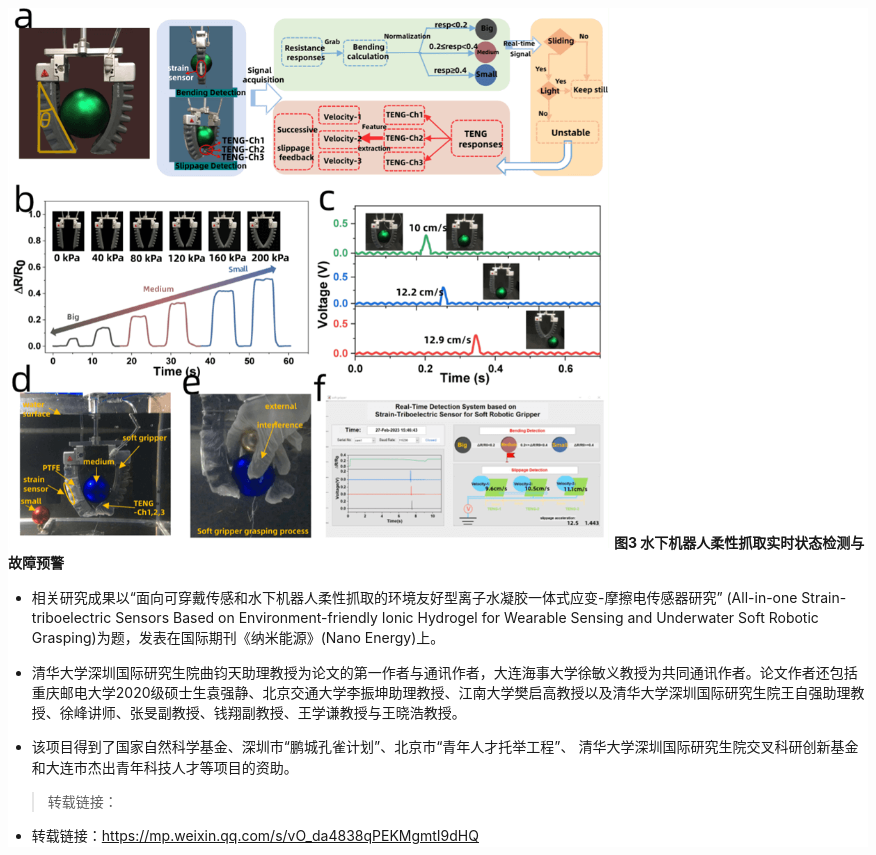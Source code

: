 <img class="center-block" style="margin:auto; width:70%;" src="/lab_images/news/PXGN_4.png" alt=""/>
<b>
图3 水下机器人柔性抓取实时状态检测与故障预警

</b>
</p>

- 相关研究成果以“面向可穿戴传感和水下机器人柔性抓取的环境友好型离子水凝胶一体式应变-摩擦电传感器研究” (All-in-one Strain-triboelectric Sensors Based on Environment-friendly Ionic Hydrogel for Wearable Sensing and Underwater Soft Robotic Grasping)为题，发表在国际期刊《纳米能源》(Nano Energy)上。

- 清华大学深圳国际研究生院曲钧天助理教授为论文的第一作者与通讯作者，大连海事大学徐敏义教授为共同通讯作者。论文作者还包括重庆邮电大学2020级硕士生袁强静、北京交通大学李振坤助理教授、江南大学樊启高教授以及清华大学深圳国际研究生院王自强助理教授、徐峰讲师、张旻副教授、钱翔副教授、王学谦教授与王晓浩教授。

- 该项目得到了国家自然科学基金、深圳市“鹏城孔雀计划”、北京市“青年人才托举工程”、 清华大学深圳国际研究生院交叉科研创新基金和大连市杰出青年科技人才等项目的资助。


> 转载链接：

- 转载链接：https://mp.weixin.qq.com/s/vO_da4838qPEKMgmtI9dHQ



